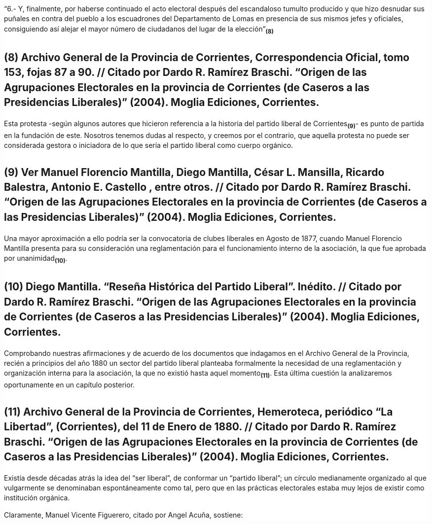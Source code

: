 “6.- Y, finalmente, por haberse continuado el acto electoral después del escandaloso tumulto producido y que hizo desnudar sus puñales en contra del pueblo a los escuadrones del Departamento de Lomas en presencia de sus mismos jefes y oficiales, consiguiendo así alejar el mayor número de ciudadanos del lugar de la elección”<sub><strong>(8)</strong></sub>

## **(8) Archivo General de la Provincia de Corrientes, Correspondencia Oficial, tomo 153, fojas 87 a 90. // Citado por Dardo R. Ramírez Braschi. “Origen de las Agrupaciones Electorales en la provincia de Corrientes (de Caseros a las Presidencias Liberales)” (2004). Moglia Ediciones, Corrientes.**

Esta protesta -según algunos autores que hicieron referencia a la historia del partido liberal de Corrientes<sub><strong>(9)</strong></sub>\- es punto de partida en la fundación de este. Nosotros tenemos dudas al respecto, y creemos por el contrario, que aquella protesta no puede ser considerada gestora o iniciadora de lo que sería el partido liberal como cuerpo orgánico.

## **(9) Ver Manuel Florencio Mantilla, Diego Mantilla, César L. Mansilla, Ricardo Balestra, Antonio E. Castello , entre otros. // Citado por Dardo R. Ramírez Braschi. “Origen de las Agrupaciones Electorales en la provincia de Corrientes (de Caseros a las Presidencias Liberales)” (2004). Moglia Ediciones, Corrientes.**

Una mayor aproximación a ello podría ser la convocatoria de clubes liberales en Agosto de 1877, cuando Manuel Florencio Mantilla presenta para su consideración una reglamentación para el funcionamiento interno de la asociación, la que fue aprobada por unanimidad<sub><strong>(10)</strong></sub>.

## **(10) Diego Mantilla. “Reseña Histórica del Partido Liberal”. Inédito. // Citado por Dardo R. Ramírez Braschi. “Origen de las Agrupaciones Electorales en la provincia de Corrientes (de Caseros a las Presidencias Liberales)” (2004). Moglia Ediciones, Corrientes.**

Comprobando nuestras afirmaciones y de acuerdo de los documentos que indagamos en el Archivo General de la Provincia, recién a principios del año 1880 un sector del partido liberal planteaba formalmente la necesidad de una reglamentación y organización interna para la asociación, la que no existió hasta aquel momento<sub><strong>(11)</strong></sub>. Esta última cuestión la analizaremos oportunamente en un capítulo posterior.

## **(11) Archivo General de la Provincia de Corrientes, Hemeroteca, periódico “La Libertad”, (Corrientes), del 11 de Enero de 1880. // Citado por Dardo R. Ramírez Braschi. “Origen de las Agrupaciones Electorales en la provincia de Corrientes (de Caseros a las Presidencias Liberales)” (2004). Moglia Ediciones, Corrientes.**

Existía desde décadas atrás la idea del “ser liberal”, de conformar un “partido liberal”; un círculo medianamente organizado al que vulgarmente se denominaban espontáneamente como tal, pero que en las prácticas electorales estaba muy lejos de existir como institución orgánica.

Claramente, Manuel Vicente Figuerero, citado por Angel Acuña, sostiene:
